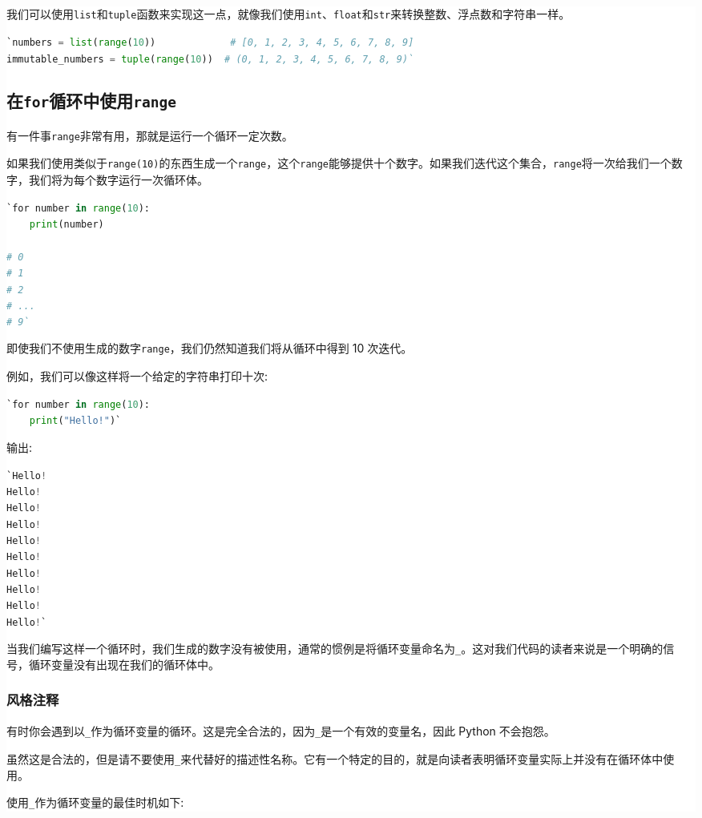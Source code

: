 我们可以使用`list`和`tuple`函数来实现这一点，就像我们使用`int`、`float`和`str`来转换整数、浮点数和字符串一样。

```py
`numbers = list(range(10))             # [0, 1, 2, 3, 4, 5, 6, 7, 8, 9]
immutable_numbers = tuple(range(10))  # (0, 1, 2, 3, 4, 5, 6, 7, 8, 9)` 
```

## 在`for`循环中使用`range`

有一件事`range`非常有用，那就是运行一个循环一定次数。

如果我们使用类似于`range(10)`的东西生成一个`range`，这个`range`能够提供十个数字。如果我们迭代这个集合，`range`将一次给我们一个数字，我们将为每个数字运行一次循环体。

```py
`for number in range(10):
    print(number)

# 0
# 1
# 2
# ...
# 9` 
```

即使我们不使用生成的数字`range`，我们仍然知道我们将从循环中得到 10 次迭代。

例如，我们可以像这样将一个给定的字符串打印十次:

```py
`for number in range(10):
    print("Hello!")` 
```

输出:

```py
`Hello!
Hello!
Hello!
Hello!
Hello!
Hello!
Hello!
Hello!
Hello!
Hello!` 
```

当我们编写这样一个循环时，我们生成的数字没有被使用，通常的惯例是将循环变量命名为`_`。这对我们代码的读者来说是一个明确的信号，循环变量没有出现在我们的循环体中。

### 风格注释

有时你会遇到以`_`作为循环变量的循环。这是完全合法的，因为`_`是一个有效的变量名，因此 Python 不会抱怨。

虽然这是合法的，但是请不要使用`_`来代替好的描述性名称。它有一个特定的目的，就是向读者表明循环变量实际上并没有在循环体中使用。

使用`_`作为循环变量的最佳时机如下:
